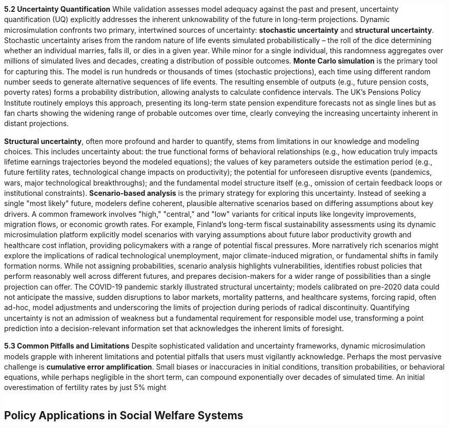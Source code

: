 **5.2 Uncertainty Quantification**
While validation assesses model adequacy against the past and present, uncertainty quantification (UQ) explicitly addresses the inherent unknowability of the future in long-term projections. Dynamic microsimulation confronts two primary, intertwined sources of uncertainty: **stochastic uncertainty** and **structural uncertainty**. Stochastic uncertainty arises from the random nature of life events simulated probabilistically – the roll of the dice determining whether an individual marries, falls ill, or dies in a given year. While minor for a single individual, this randomness aggregates over millions of simulated lives and decades, creating a distribution of possible outcomes. **Monte Carlo simulation** is the primary tool for capturing this. The model is run hundreds or thousands of times (stochastic projections), each time using different random number seeds to generate alternative sequences of life events. The resulting ensemble of outputs (e.g., future pension costs, poverty rates) forms a probability distribution, allowing analysts to calculate confidence intervals. The UK’s Pensions Policy Institute routinely employs this approach, presenting its long-term state pension expenditure forecasts not as single lines but as fan charts showing the widening range of probable outcomes over time, clearly conveying the increasing uncertainty inherent in distant projections.

**Structural uncertainty**, often more profound and harder to quantify, stems from limitations in our knowledge and modeling choices. This includes uncertainty about: the true functional forms of behavioral relationships (e.g., how education truly impacts lifetime earnings trajectories beyond the modeled equations); the values of key parameters outside the estimation period (e.g., future fertility rates, technological change impacts on productivity); the potential for unforeseen disruptive events (pandemics, wars, major technological breakthroughs); and the fundamental model structure itself (e.g., omission of certain feedback loops or institutional constraints). **Scenario-based analysis** is the primary strategy for exploring this uncertainty. Instead of seeking a single "most likely" future, modelers define coherent, plausible alternative scenarios based on differing assumptions about key drivers. A common framework involves "high," "central," and "low" variants for critical inputs like longevity improvements, migration flows, or economic growth rates. For example, Finland’s long-term fiscal sustainability assessments using its dynamic microsimulation platform explicitly model scenarios with varying assumptions about future labor productivity growth and healthcare cost inflation, providing policymakers with a range of potential fiscal pressures. More narratively rich scenarios might explore the implications of radical technological unemployment, major climate-induced migration, or fundamental shifts in family formation norms. While not assigning probabilities, scenario analysis highlights vulnerabilities, identifies robust policies that perform reasonably well across different futures, and prepares decision-makers for a wider range of possibilities than a single projection can offer. The COVID-19 pandemic starkly illustrated structural uncertainty; models calibrated on pre-2020 data could not anticipate the massive, sudden disruptions to labor markets, mortality patterns, and healthcare systems, forcing rapid, often ad-hoc, model adjustments and underscoring the limits of projection during periods of radical discontinuity. Quantifying uncertainty is not an admission of weakness but a fundamental requirement for responsible model use, transforming a point prediction into a decision-relevant information set that acknowledges the inherent limits of foresight.

**5.3 Common Pitfalls and Limitations**
Despite sophisticated validation and uncertainty frameworks, dynamic microsimulation models grapple with inherent limitations and potential pitfalls that users must vigilantly acknowledge. Perhaps the most pervasive challenge is **cumulative error amplification**. Small biases or inaccuracies in initial conditions, transition probabilities, or behavioral equations, while perhaps negligible in the short term, can compound exponentially over decades of simulated time. An initial overestimation of fertility rates by just 5% might

## Policy Applications in Social Welfare Systems
